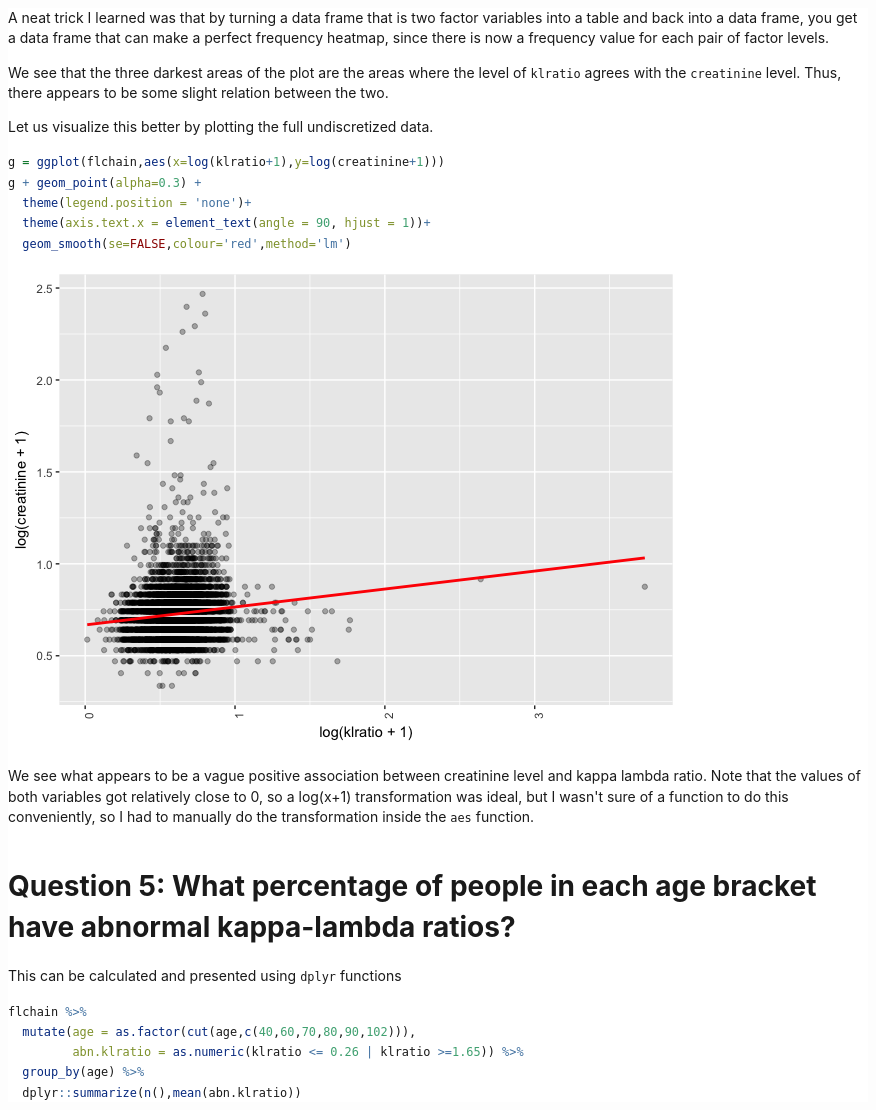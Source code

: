 A neat trick I learned was that by turning a data frame that is two factor variables into a table and back into a data frame, you get a data frame that can make a perfect frequency heatmap, since there is now a frequency value for each pair of factor levels.

We see that the three darkest areas of the plot are the areas where the level of `klratio` agrees with the `creatinine` level. Thus, there appears to be some slight relation between the two.

Let us visualize this better by plotting the full undiscretized data.

``` r
g = ggplot(flchain,aes(x=log(klratio+1),y=log(creatinine+1)))
g + geom_point(alpha=0.3) +
  theme(legend.position = 'none')+ 
  theme(axis.text.x = element_text(angle = 90, hjust = 1))+
  geom_smooth(se=FALSE,colour='red',method='lm')
```

![](hw03Exploration_files/figure-markdown_github/unnamed-chunk-21-1.png)

We see what appears to be a vague positive association between creatinine level and kappa lambda ratio. Note that the values of both variables got relatively close to 0, so a log(x+1) transformation was ideal, but I wasn't sure of a function to do this conveniently, so I had to manually do the transformation inside the `aes` function.

Question 5: What percentage of people in each age bracket have abnormal kappa-lambda ratios?
============================================================================================

This can be calculated and presented using `dplyr` functions

``` r
flchain %>%
  mutate(age = as.factor(cut(age,c(40,60,70,80,90,102))),
         abn.klratio = as.numeric(klratio <= 0.26 | klratio >=1.65)) %>%
  group_by(age) %>%
  dplyr::summarize(n(),mean(abn.klratio))
```
